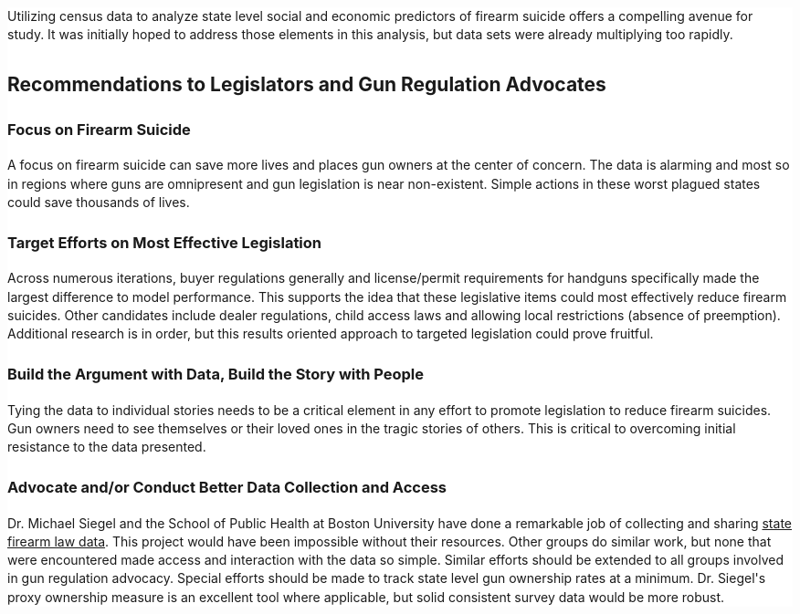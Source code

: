 Utilizing census data to analyze state level social and economic predictors of firearm suicide offers a compelling avenue for study. It was initially hoped to address those elements in this analysis, but data sets were already multiplying too rapidly.

Recommendations to Legislators and Gun Regulation Advocates
-----------------------------------------------------------

### Focus on Firearm Suicide

A focus on firearm suicide can save more lives and places gun owners at the center of concern. The data is alarming and most so in regions where guns are omnipresent and gun legislation is near non-existent. Simple actions in these worst plagued states could save thousands of lives.

### Target Efforts on Most Effective Legislation

Across numerous iterations, buyer regulations generally and license/permit requirements for handguns specifically made the largest difference to model performance. This supports the idea that these legislative items could most effectively reduce firearm suicides. Other candidates include dealer regulations, child access laws and allowing local restrictions (absence of preemption). Additional research is in order, but this results oriented approach to targeted legislation could prove fruitful.

### Build the Argument with Data, Build the Story with People

Tying the data to individual stories needs to be a critical element in any effort to promote legislation to reduce firearm suicides. Gun owners need to see themselves or their loved ones in the tragic stories of others. This is critical to overcoming initial resistance to the data presented.

### Advocate and/or Conduct Better Data Collection and Access

Dr. Michael Siegel and the School of Public Health at Boston University have done a remarkable job of collecting and sharing [state firearm law data](https://www.statefirearmlaws.org/table.html). This project would have been impossible without their resources. Other groups do similar work, but none that were encountered made access and interaction with the data so simple. Similar efforts should be extended to all groups involved in gun regulation advocacy. Special efforts should be made to track state level gun ownership rates at a minimum. Dr. Siegel's proxy ownership measure is an excellent tool where applicable, but solid consistent survey data would be more robust.

